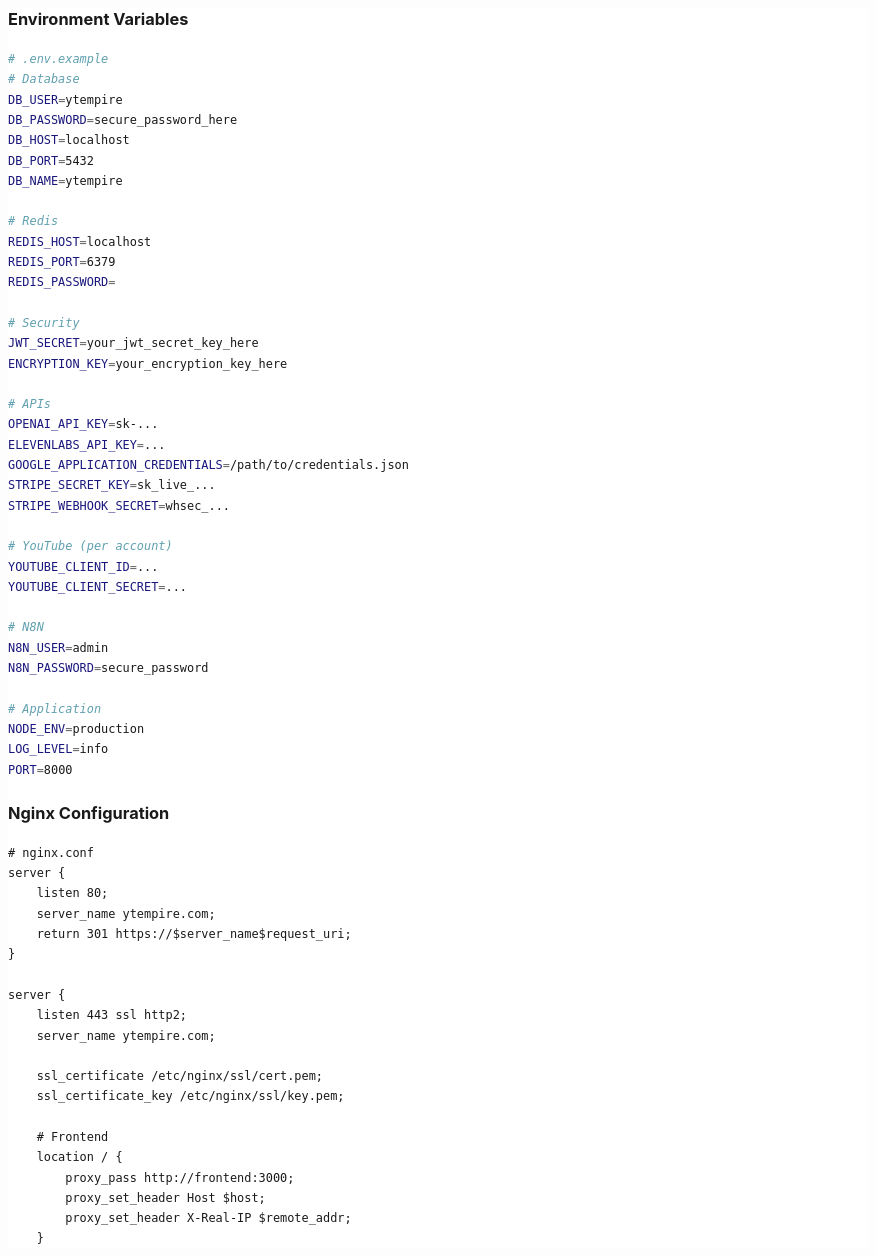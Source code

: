 ### Environment Variables

```bash
# .env.example
# Database
DB_USER=ytempire
DB_PASSWORD=secure_password_here
DB_HOST=localhost
DB_PORT=5432
DB_NAME=ytempire

# Redis
REDIS_HOST=localhost
REDIS_PORT=6379
REDIS_PASSWORD=

# Security
JWT_SECRET=your_jwt_secret_key_here
ENCRYPTION_KEY=your_encryption_key_here

# APIs
OPENAI_API_KEY=sk-...
ELEVENLABS_API_KEY=...
GOOGLE_APPLICATION_CREDENTIALS=/path/to/credentials.json
STRIPE_SECRET_KEY=sk_live_...
STRIPE_WEBHOOK_SECRET=whsec_...

# YouTube (per account)
YOUTUBE_CLIENT_ID=...
YOUTUBE_CLIENT_SECRET=...

# N8N
N8N_USER=admin
N8N_PASSWORD=secure_password

# Application
NODE_ENV=production
LOG_LEVEL=info
PORT=8000
```

### Nginx Configuration

```nginx
# nginx.conf
server {
    listen 80;
    server_name ytempire.com;
    return 301 https://$server_name$request_uri;
}

server {
    listen 443 ssl http2;
    server_name ytempire.com;

    ssl_certificate /etc/nginx/ssl/cert.pem;
    ssl_certificate_key /etc/nginx/ssl/key.pem;

    # Frontend
    location / {
        proxy_pass http://frontend:3000;
        proxy_set_header Host $host;
        proxy_set_header X-Real-IP $remote_addr;
    }
```